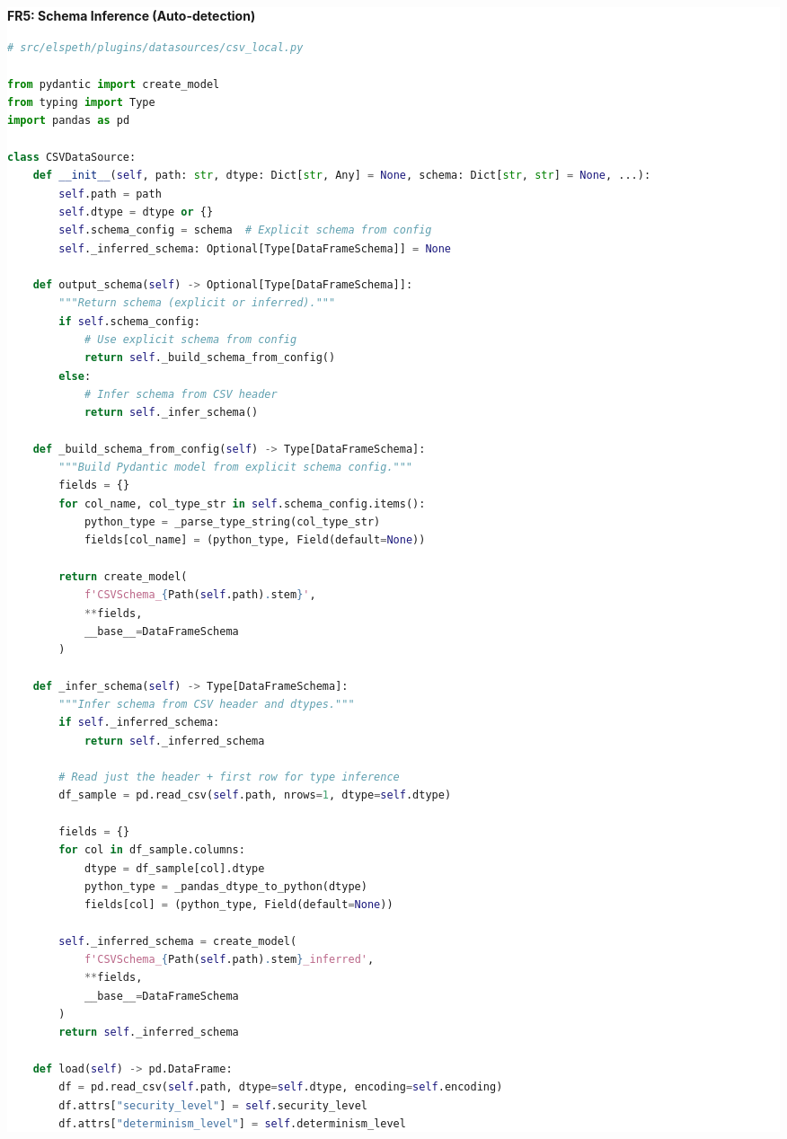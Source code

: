 **FR5: Schema Inference (Auto-detection)**

```python
# src/elspeth/plugins/datasources/csv_local.py

from pydantic import create_model
from typing import Type
import pandas as pd

class CSVDataSource:
    def __init__(self, path: str, dtype: Dict[str, Any] = None, schema: Dict[str, str] = None, ...):
        self.path = path
        self.dtype = dtype or {}
        self.schema_config = schema  # Explicit schema from config
        self._inferred_schema: Optional[Type[DataFrameSchema]] = None

    def output_schema(self) -> Optional[Type[DataFrameSchema]]:
        """Return schema (explicit or inferred)."""
        if self.schema_config:
            # Use explicit schema from config
            return self._build_schema_from_config()
        else:
            # Infer schema from CSV header
            return self._infer_schema()

    def _build_schema_from_config(self) -> Type[DataFrameSchema]:
        """Build Pydantic model from explicit schema config."""
        fields = {}
        for col_name, col_type_str in self.schema_config.items():
            python_type = _parse_type_string(col_type_str)
            fields[col_name] = (python_type, Field(default=None))

        return create_model(
            f'CSVSchema_{Path(self.path).stem}',
            **fields,
            __base__=DataFrameSchema
        )

    def _infer_schema(self) -> Type[DataFrameSchema]:
        """Infer schema from CSV header and dtypes."""
        if self._inferred_schema:
            return self._inferred_schema

        # Read just the header + first row for type inference
        df_sample = pd.read_csv(self.path, nrows=1, dtype=self.dtype)

        fields = {}
        for col in df_sample.columns:
            dtype = df_sample[col].dtype
            python_type = _pandas_dtype_to_python(dtype)
            fields[col] = (python_type, Field(default=None))

        self._inferred_schema = create_model(
            f'CSVSchema_{Path(self.path).stem}_inferred',
            **fields,
            __base__=DataFrameSchema
        )
        return self._inferred_schema

    def load(self) -> pd.DataFrame:
        df = pd.read_csv(self.path, dtype=self.dtype, encoding=self.encoding)
        df.attrs["security_level"] = self.security_level
        df.attrs["determinism_level"] = self.determinism_level
```